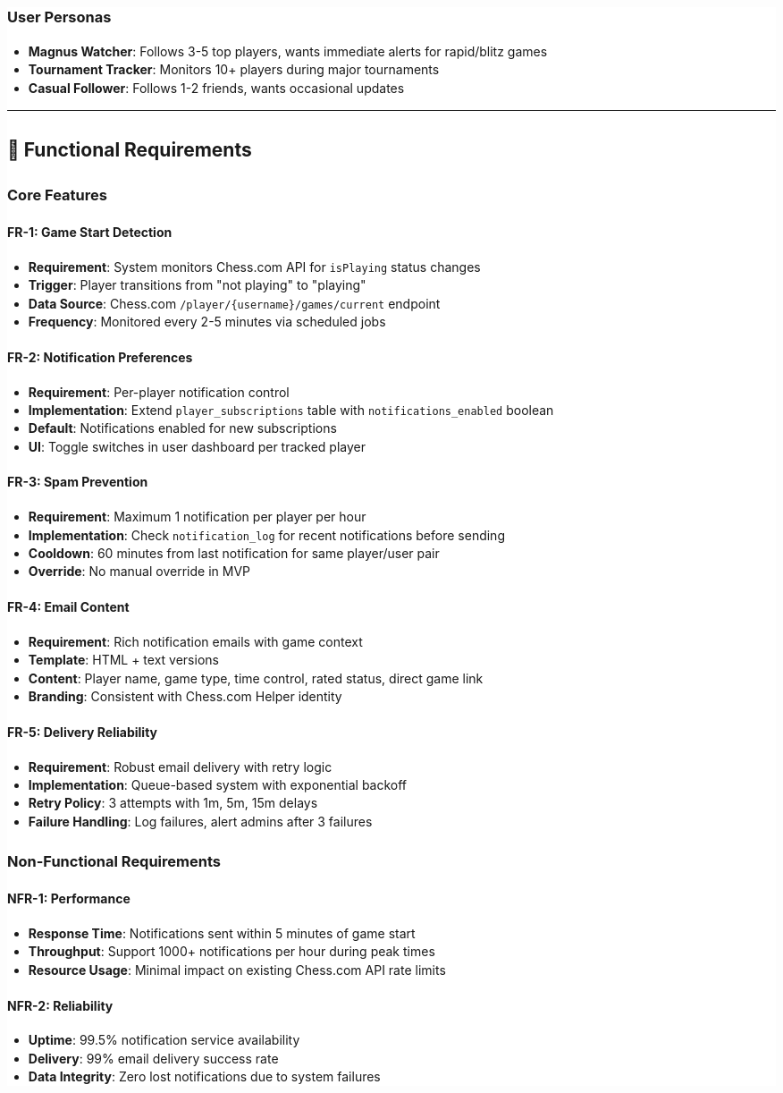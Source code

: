 ### User Personas
- **Magnus Watcher**: Follows 3-5 top players, wants immediate alerts for rapid/blitz games
- **Tournament Tracker**: Monitors 10+ players during major tournaments
- **Casual Follower**: Follows 1-2 friends, wants occasional updates

---

## 🔧 Functional Requirements

### Core Features

#### FR-1: Game Start Detection
- **Requirement**: System monitors Chess.com API for `isPlaying` status changes
- **Trigger**: Player transitions from "not playing" to "playing"
- **Data Source**: Chess.com `/player/{username}/games/current` endpoint
- **Frequency**: Monitored every 2-5 minutes via scheduled jobs

#### FR-2: Notification Preferences
- **Requirement**: Per-player notification control
- **Implementation**: Extend `player_subscriptions` table with `notifications_enabled` boolean
- **Default**: Notifications enabled for new subscriptions
- **UI**: Toggle switches in user dashboard per tracked player

#### FR-3: Spam Prevention
- **Requirement**: Maximum 1 notification per player per hour
- **Implementation**: Check `notification_log` for recent notifications before sending
- **Cooldown**: 60 minutes from last notification for same player/user pair
- **Override**: No manual override in MVP

#### FR-4: Email Content
- **Requirement**: Rich notification emails with game context
- **Template**: HTML + text versions
- **Content**: Player name, game type, time control, rated status, direct game link
- **Branding**: Consistent with Chess.com Helper identity

#### FR-5: Delivery Reliability
- **Requirement**: Robust email delivery with retry logic
- **Implementation**: Queue-based system with exponential backoff
- **Retry Policy**: 3 attempts with 1m, 5m, 15m delays
- **Failure Handling**: Log failures, alert admins after 3 failures

### Non-Functional Requirements

#### NFR-1: Performance
- **Response Time**: Notifications sent within 5 minutes of game start
- **Throughput**: Support 1000+ notifications per hour during peak times
- **Resource Usage**: Minimal impact on existing Chess.com API rate limits

#### NFR-2: Reliability
- **Uptime**: 99.5% notification service availability
- **Delivery**: 99% email delivery success rate
- **Data Integrity**: Zero lost notifications due to system failures
